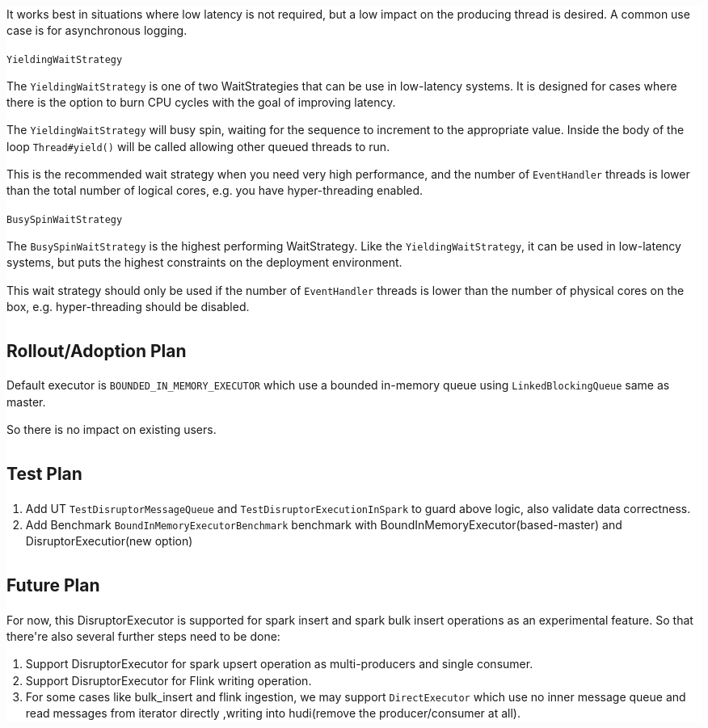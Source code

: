   It works best in situations where low latency is not required, but a low impact on the producing thread is desired. A common use case is for asynchronous logging.
  
  `YieldingWaitStrategy`
  
  The `YieldingWaitStrategy` is one of two WaitStrategies that can be use in low-latency systems. It is designed for cases where there is the option to burn CPU cycles with the goal of improving latency.
  
  The `YieldingWaitStrategy` will busy spin, waiting for the sequence to increment to the appropriate value. Inside the body of the loop `Thread#yield()` will be called allowing other queued threads to run.
  
  This is the recommended wait strategy when you need very high performance, and the number of `EventHandler` threads is lower than the total number of logical cores, e.g. you have hyper-threading enabled.
  
  `BusySpinWaitStrategy`
  
  The `BusySpinWaitStrategy` is the highest performing WaitStrategy. Like the `YieldingWaitStrategy`, it can be used in low-latency systems, but puts the highest constraints on the deployment environment.
  
  This wait strategy should only be used if the number of `EventHandler` threads is lower than the number of physical cores on the box, e.g. hyper-threading should be disabled.


## Rollout/Adoption Plan

Default executor is `BOUNDED_IN_MEMORY_EXECUTOR` which use a bounded in-memory queue using `LinkedBlockingQueue` same as master.

So there is no impact on existing users.


## Test Plan
1. Add UT `TestDisruptorMessageQueue` and `TestDisruptorExecutionInSpark` to guard above logic, also validate data correctness.
2. Add Benchmark `BoundInMemoryExecutorBenchmark` benchmark with BoundInMemoryExecutor(based-master) and DisruptorExecutior(new option)

## Future Plan
  For now, this DisruptorExecutor is supported for spark insert and spark bulk insert operations as an experimental feature. So that there're also several further steps need to be done:
  1. Support DisruptorExecutor for spark upsert operation as multi-producers and single consumer.
  2. Support DisruptorExecutor for Flink writing operation.
  3. For some cases like bulk_insert and flink ingestion, we may support `DirectExecutor` which use no inner message queue and read messages from iterator directly 
  ,writing into hudi(remove the producer/consumer at all).


